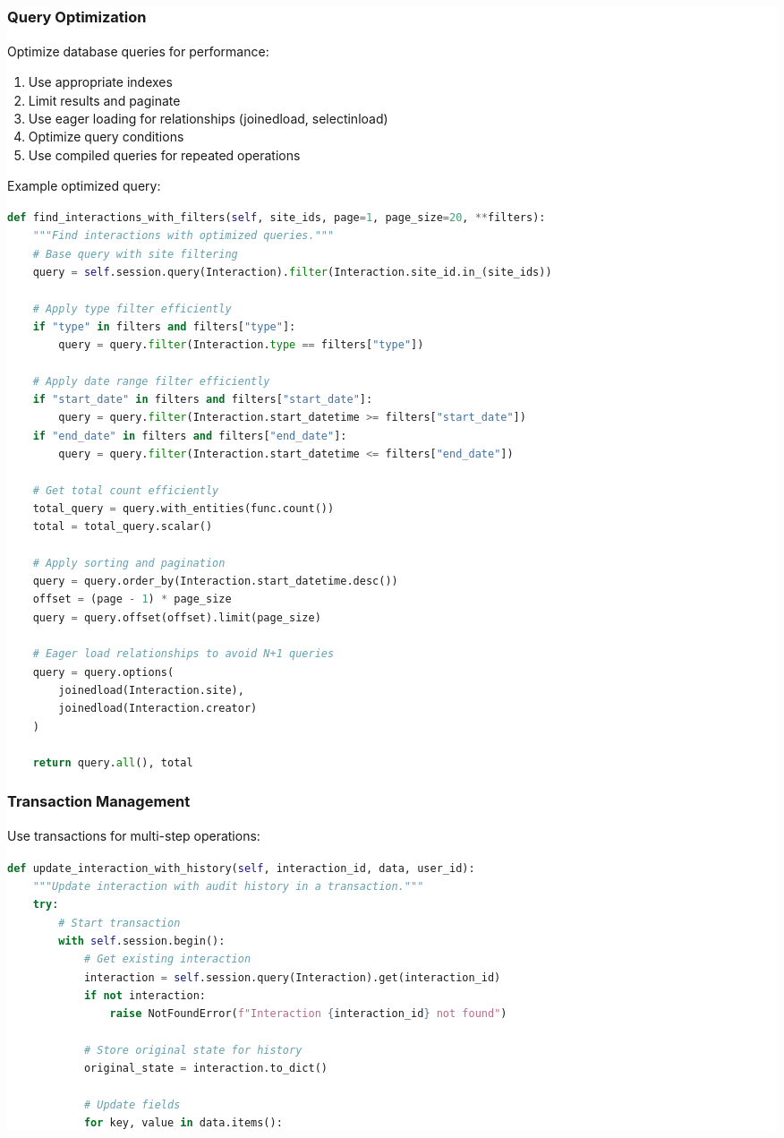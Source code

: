 ### Query Optimization

Optimize database queries for performance:

1. Use appropriate indexes
2. Limit results and paginate
3. Use eager loading for relationships (joinedload, selectinload)
4. Optimize query conditions
5. Use compiled queries for repeated operations

Example optimized query:

```python
def find_interactions_with_filters(self, site_ids, page=1, page_size=20, **filters):
    """Find interactions with optimized queries."""
    # Base query with site filtering
    query = self.session.query(Interaction).filter(Interaction.site_id.in_(site_ids))
    
    # Apply type filter efficiently
    if "type" in filters and filters["type"]:
        query = query.filter(Interaction.type == filters["type"])
    
    # Apply date range filter efficiently
    if "start_date" in filters and filters["start_date"]:
        query = query.filter(Interaction.start_datetime >= filters["start_date"])
    if "end_date" in filters and filters["end_date"]:
        query = query.filter(Interaction.start_datetime <= filters["end_date"])
    
    # Get total count efficiently
    total_query = query.with_entities(func.count())
    total = total_query.scalar()
    
    # Apply sorting and pagination
    query = query.order_by(Interaction.start_datetime.desc())
    offset = (page - 1) * page_size
    query = query.offset(offset).limit(page_size)
    
    # Eager load relationships to avoid N+1 queries
    query = query.options(
        joinedload(Interaction.site),
        joinedload(Interaction.creator)
    )
    
    return query.all(), total
```

### Transaction Management

Use transactions for multi-step operations:

```python
def update_interaction_with_history(self, interaction_id, data, user_id):
    """Update interaction with audit history in a transaction."""
    try:
        # Start transaction
        with self.session.begin():
            # Get existing interaction
            interaction = self.session.query(Interaction).get(interaction_id)
            if not interaction:
                raise NotFoundError(f"Interaction {interaction_id} not found")
            
            # Store original state for history
            original_state = interaction.to_dict()
            
            # Update fields
            for key, value in data.items():
```